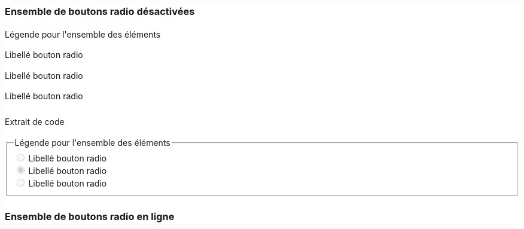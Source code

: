 
### Ensemble de boutons radio désactivées


Légende pour l'ensemble des éléments


Libellé bouton radio


Libellé bouton radio


Libellé bouton radio


###
Extrait de code


<fieldset class="fr-fieldset" id="radio-disabled" aria-labelledby="radio-disabled-legend radio-disabled-messages">
<legend class="fr-fieldset__legend--regular fr-fieldset__legend" id="radio-disabled-legend">
Légende pour l'ensemble des éléments
</legend>
<div class="fr-fieldset__element">
<div class="fr-radio-group">
<input value="1" disabled type="radio" id="radio-disabled-1" name="radio-disabled">
<label class="fr-label" for="radio-disabled-1">
Libellé bouton radio
</label>
</div>
</div>
<div class="fr-fieldset__element">
<div class="fr-radio-group">
<input value="2" disabled checked type="radio" id="radio-disabled-2" name="radio-disabled">
<label class="fr-label" for="radio-disabled-2">
Libellé bouton radio
</label>
</div>
</div>
<div class="fr-fieldset__element">
<div class="fr-radio-group">
<input value="3" disabled type="radio" id="radio-disabled-3" name="radio-disabled">
<label class="fr-label" for="radio-disabled-3">
Libellé bouton radio
</label>
</div>
</div>
<div class="fr-messages-group" id="radio-disabled-messages" aria-live="polite">
</div>
</fieldset>


### Ensemble de boutons radio en ligne


